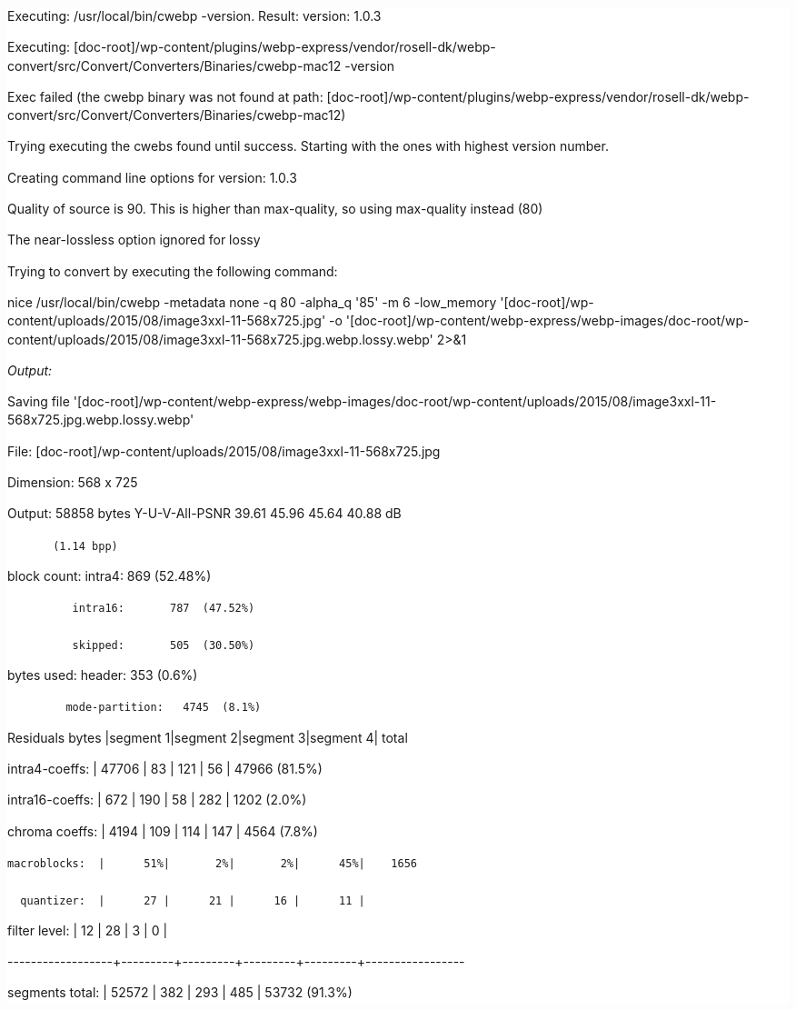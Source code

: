 Executing: /usr/local/bin/cwebp -version. Result: version: 1.0.3

Executing: [doc-root]/wp-content/plugins/webp-express/vendor/rosell-dk/webp-convert/src/Convert/Converters/Binaries/cwebp-mac12 -version

Exec failed (the cwebp binary was not found at path: [doc-root]/wp-content/plugins/webp-express/vendor/rosell-dk/webp-convert/src/Convert/Converters/Binaries/cwebp-mac12)

Trying executing the cwebs found until success. Starting with the ones with highest version number.

Creating command line options for version: 1.0.3

Quality of source is 90. This is higher than max-quality, so using max-quality instead (80)

The near-lossless option ignored for lossy

Trying to convert by executing the following command:

nice /usr/local/bin/cwebp -metadata none -q 80 -alpha_q '85' -m 6 -low_memory '[doc-root]/wp-content/uploads/2015/08/image3xxl-11-568x725.jpg' -o '[doc-root]/wp-content/webp-express/webp-images/doc-root/wp-content/uploads/2015/08/image3xxl-11-568x725.jpg.webp.lossy.webp' 2>&1


*Output:* 

Saving file '[doc-root]/wp-content/webp-express/webp-images/doc-root/wp-content/uploads/2015/08/image3xxl-11-568x725.jpg.webp.lossy.webp'

File:      [doc-root]/wp-content/uploads/2015/08/image3xxl-11-568x725.jpg

Dimension: 568 x 725

Output:    58858 bytes Y-U-V-All-PSNR 39.61 45.96 45.64   40.88 dB

           (1.14 bpp)

block count:  intra4:        869  (52.48%)

              intra16:       787  (47.52%)

              skipped:       505  (30.50%)

bytes used:  header:            353  (0.6%)

             mode-partition:   4745  (8.1%)

 Residuals bytes  |segment 1|segment 2|segment 3|segment 4|  total

  intra4-coeffs:  |   47706 |      83 |     121 |      56 |   47966  (81.5%)

 intra16-coeffs:  |     672 |     190 |      58 |     282 |    1202  (2.0%)

  chroma coeffs:  |    4194 |     109 |     114 |     147 |    4564  (7.8%)

    macroblocks:  |      51%|       2%|       2%|      45%|    1656

      quantizer:  |      27 |      21 |      16 |      11 |

   filter level:  |      12 |      28 |       3 |       0 |

------------------+---------+---------+---------+---------+-----------------

 segments total:  |   52572 |     382 |     293 |     485 |   53732  (91.3%)

